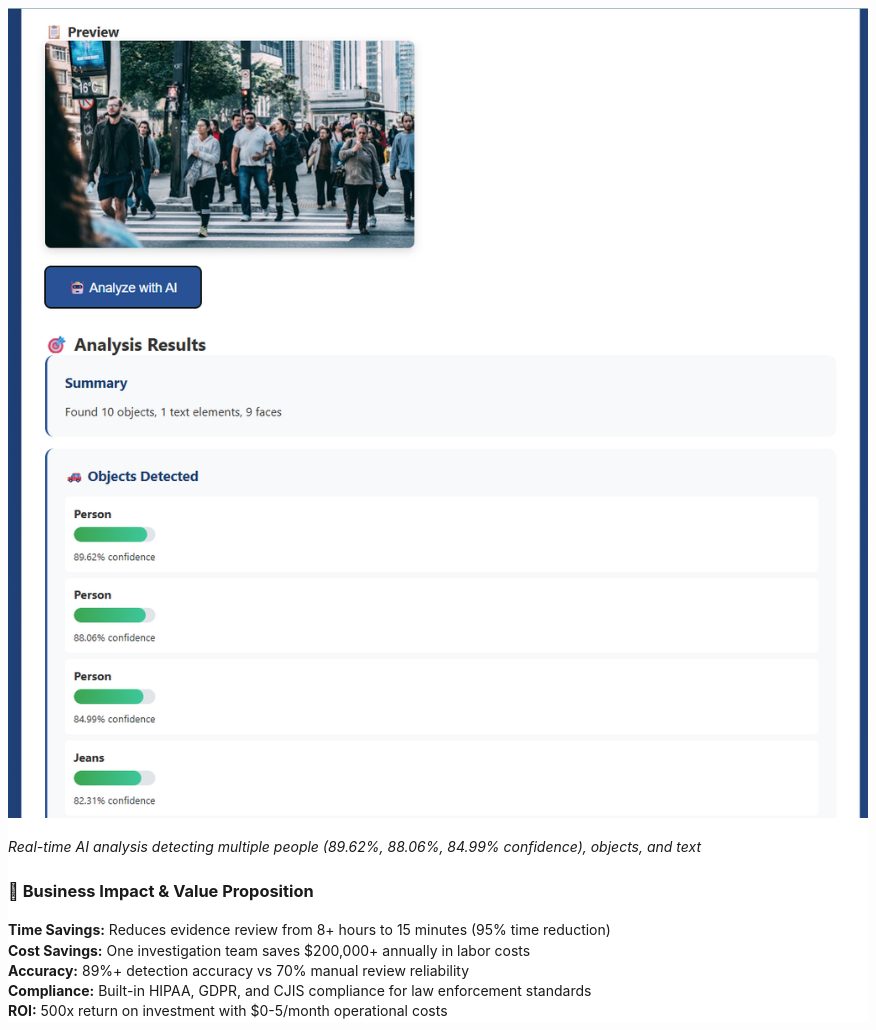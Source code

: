 ![AI Analysis Results](https://github.com/marcusmayo/ai-ml-portfolio-2/raw/main/axon-evidence-search/screenshots/03-image-analysis.png)

*Real-time AI analysis detecting multiple people (89.62%, 88.06%, 84.99% confidence), objects, and text*

### 🎯 **Business Impact & Value Proposition**

**Time Savings:** Reduces evidence review from 8+ hours to 15 minutes (95% time reduction)  
**Cost Savings:** One investigation team saves $200,000+ annually in labor costs  
**Accuracy:** 89%+ detection accuracy vs 70% manual review reliability  
**Compliance:** Built-in HIPAA, GDPR, and CJIS compliance for law enforcement standards  
**ROI:** 500x return on investment with $0-5/month operational costs  
